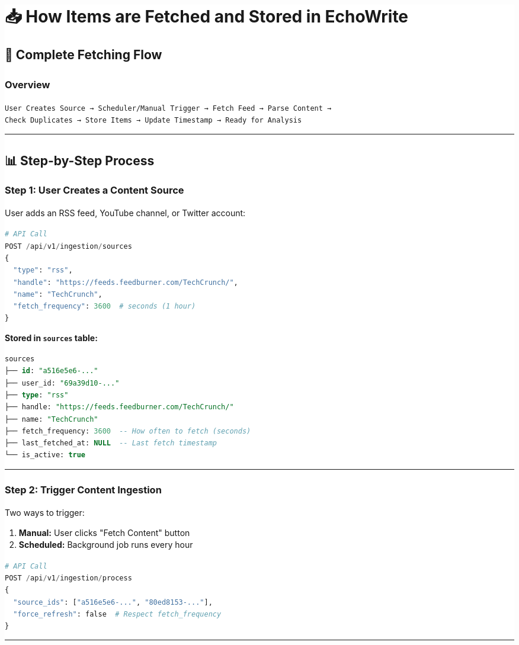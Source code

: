 # 📥 How Items are Fetched and Stored in EchoWrite

## 🔄 Complete Fetching Flow

### Overview
```
User Creates Source → Scheduler/Manual Trigger → Fetch Feed → Parse Content → 
Check Duplicates → Store Items → Update Timestamp → Ready for Analysis
```

---

## 📊 Step-by-Step Process

### **Step 1: User Creates a Content Source**

User adds an RSS feed, YouTube channel, or Twitter account:

```python
# API Call
POST /api/v1/ingestion/sources
{
  "type": "rss",
  "handle": "https://feeds.feedburner.com/TechCrunch/",
  "name": "TechCrunch",
  "fetch_frequency": 3600  # seconds (1 hour)
}
```

**Stored in `sources` table:**
```sql
sources
├── id: "a516e5e6-..."
├── user_id: "69a39d10-..."
├── type: "rss"
├── handle: "https://feeds.feedburner.com/TechCrunch/"
├── name: "TechCrunch"
├── fetch_frequency: 3600  -- How often to fetch (seconds)
├── last_fetched_at: NULL  -- Last fetch timestamp
└── is_active: true
```

---

### **Step 2: Trigger Content Ingestion**

Two ways to trigger:
1. **Manual:** User clicks "Fetch Content" button
2. **Scheduled:** Background job runs every hour

```python
# API Call
POST /api/v1/ingestion/process
{
  "source_ids": ["a516e5e6-...", "80ed8153-..."],
  "force_refresh": false  # Respect fetch_frequency
}
```

---
